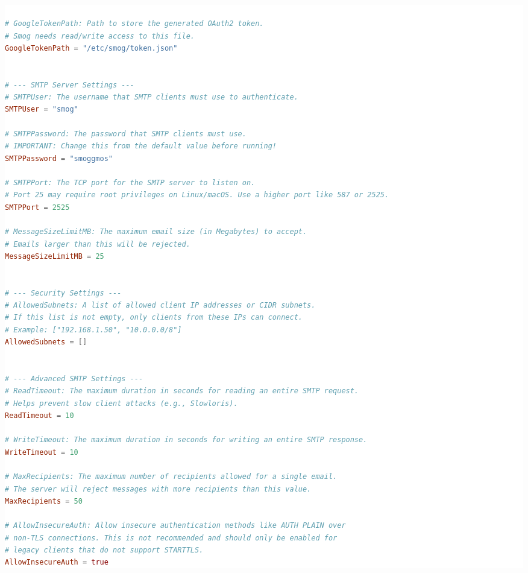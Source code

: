```toml

# GoogleTokenPath: Path to store the generated OAuth2 token.
# Smog needs read/write access to this file.
GoogleTokenPath = "/etc/smog/token.json"


# --- SMTP Server Settings ---
# SMTPUser: The username that SMTP clients must use to authenticate.
SMTPUser = "smog"

# SMTPPassword: The password that SMTP clients must use.
# IMPORTANT: Change this from the default value before running!
SMTPPassword = "smoggmos"

# SMTPPort: The TCP port for the SMTP server to listen on.
# Port 25 may require root privileges on Linux/macOS. Use a higher port like 587 or 2525.
SMTPPort = 2525

# MessageSizeLimitMB: The maximum email size (in Megabytes) to accept.
# Emails larger than this will be rejected.
MessageSizeLimitMB = 25


# --- Security Settings ---
# AllowedSubnets: A list of allowed client IP addresses or CIDR subnets.
# If this list is not empty, only clients from these IPs can connect.
# Example: ["192.168.1.50", "10.0.0.0/8"]
AllowedSubnets = []


# --- Advanced SMTP Settings ---
# ReadTimeout: The maximum duration in seconds for reading an entire SMTP request.
# Helps prevent slow client attacks (e.g., Slowloris).
ReadTimeout = 10

# WriteTimeout: The maximum duration in seconds for writing an entire SMTP response.
WriteTimeout = 10

# MaxRecipients: The maximum number of recipients allowed for a single email.
# The server will reject messages with more recipients than this value.
MaxRecipients = 50

# AllowInsecureAuth: Allow insecure authentication methods like AUTH PLAIN over
# non-TLS connections. This is not recommended and should only be enabled for
# legacy clients that do not support STARTTLS.
AllowInsecureAuth = true
```
